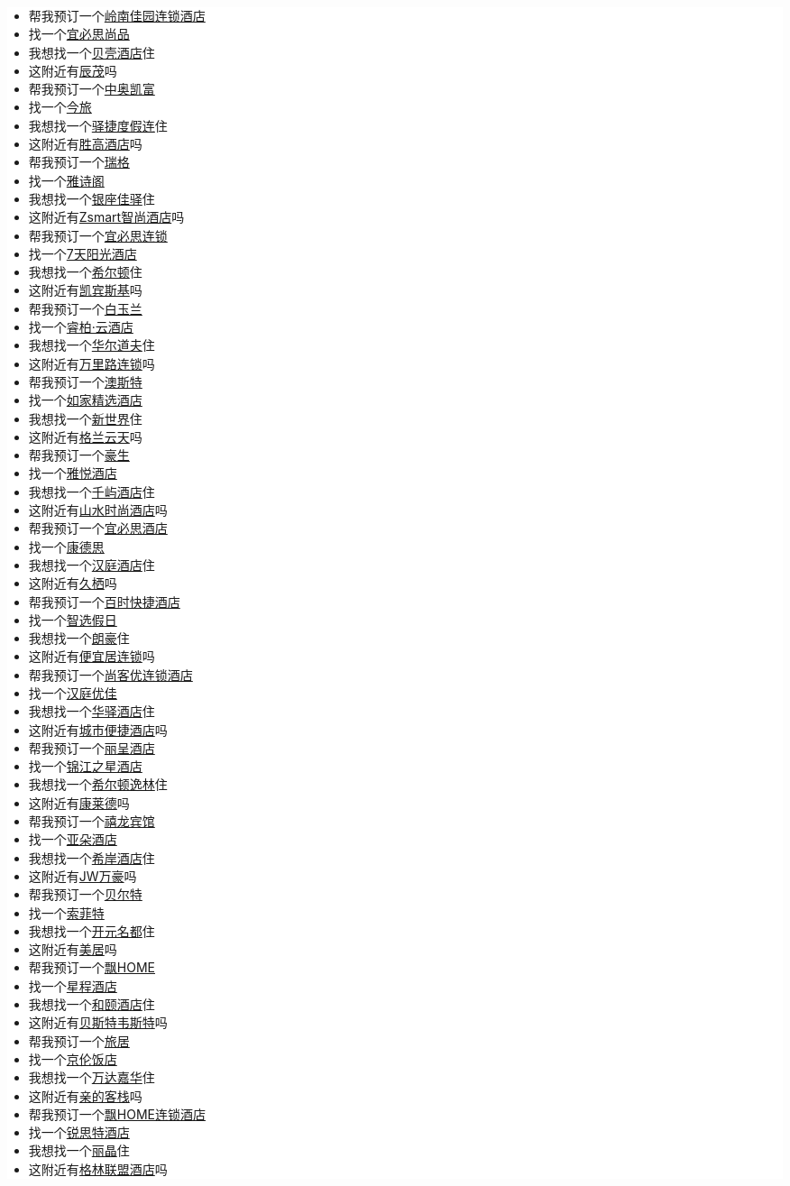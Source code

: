 - 帮我预订一个[岭南佳园连锁酒店](hotel)
- 找一个[宜必思尚品](hotel)
- 我想找一个[贝壳酒店](hotel)住
- 这附近有[辰茂](hotel)吗
- 帮我预订一个[中奥凯富](hotel)
- 找一个[今旅](hotel)
- 我想找一个[驿捷度假连](hotel)住
- 这附近有[胜高酒店](hotel)吗
- 帮我预订一个[瑞格](hotel)
- 找一个[雅诗阁](hotel)
- 我想找一个[银座佳驿](hotel)住
- 这附近有[Zsmart智尚酒店](hotel)吗
- 帮我预订一个[宜必思连锁](hotel)
- 找一个[7天阳光酒店](hotel)
- 我想找一个[希尔顿](hotel)住
- 这附近有[凯宾斯基](hotel)吗
- 帮我预订一个[白玉兰](hotel)
- 找一个[睿柏·云酒店](hotel)
- 我想找一个[华尔道夫](hotel)住
- 这附近有[万里路连锁](hotel)吗
- 帮我预订一个[澳斯特](hotel)
- 找一个[如家精选酒店](hotel)
- 我想找一个[新世界](hotel)住
- 这附近有[格兰云天](hotel)吗
- 帮我预订一个[豪生](hotel)
- 找一个[雅悦酒店](hotel)
- 我想找一个[千屿酒店](hotel)住
- 这附近有[山水时尚酒店](hotel)吗
- 帮我预订一个[宜必思酒店](hotel)
- 找一个[康德思](hotel)
- 我想找一个[汉庭酒店](hotel)住
- 这附近有[久栖](hotel)吗
- 帮我预订一个[百时快捷酒店](hotel)
- 找一个[智选假日](hotel)
- 我想找一个[朗豪](hotel)住
- 这附近有[便宜居连锁](hotel)吗
- 帮我预订一个[尚客优连锁酒店](hotel)
- 找一个[汉庭优佳](hotel)
- 我想找一个[华驿酒店](hotel)住
- 这附近有[城市便捷酒店](hotel)吗
- 帮我预订一个[丽呈酒店](hotel)
- 找一个[锦江之星酒店](hotel)
- 我想找一个[希尔顿逸林](hotel)住
- 这附近有[康莱德](hotel)吗
- 帮我预订一个[禧龙宾馆](hotel)
- 找一个[亚朵酒店](hotel)
- 我想找一个[希岸酒店](hotel)住
- 这附近有[JW万豪](hotel)吗
- 帮我预订一个[贝尔特](hotel)
- 找一个[索菲特](hotel)
- 我想找一个[开元名都](hotel)住
- 这附近有[美居](hotel)吗
- 帮我预订一个[飘HOME](hotel)
- 找一个[星程酒店](hotel)
- 我想找一个[和颐酒店](hotel)住
- 这附近有[贝斯特韦斯特](hotel)吗
- 帮我预订一个[旅居](hotel)
- 找一个[京伦饭店](hotel)
- 我想找一个[万达嘉华](hotel)住
- 这附近有[亲的客栈](hotel)吗
- 帮我预订一个[飘HOME连锁酒店](hotel)
- 找一个[锐思特酒店](hotel)
- 我想找一个[丽晶](hotel)住
- 这附近有[格林联盟酒店](hotel)吗